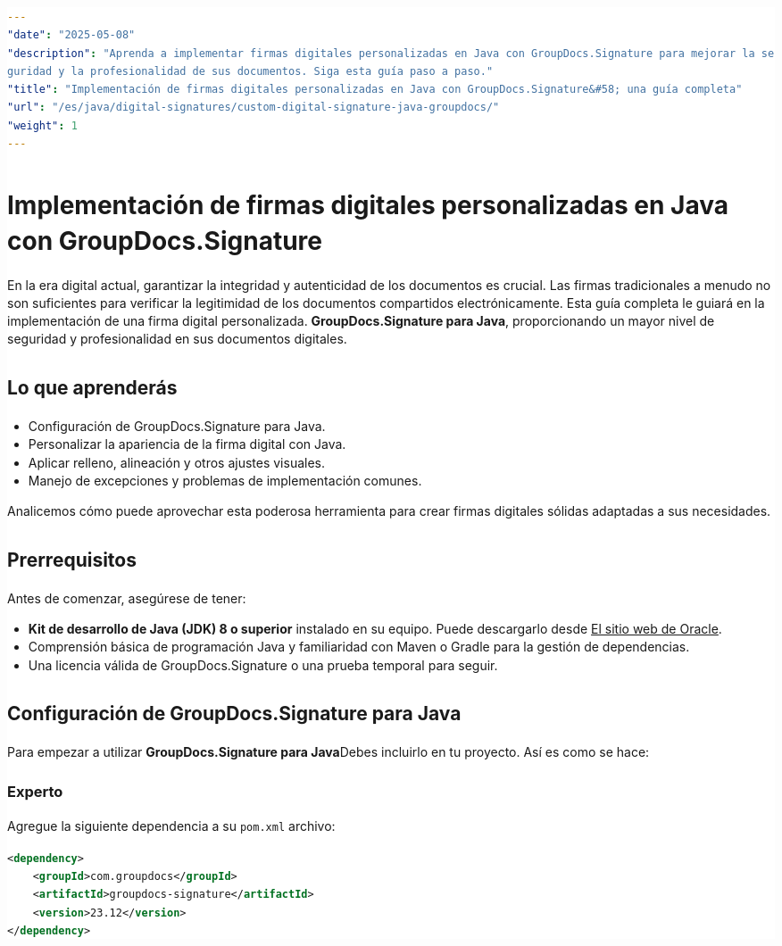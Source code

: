```yaml
---
"date": "2025-05-08"
"description": "Aprenda a implementar firmas digitales personalizadas en Java con GroupDocs.Signature para mejorar la seguridad y la profesionalidad de sus documentos. Siga esta guía paso a paso."
"title": "Implementación de firmas digitales personalizadas en Java con GroupDocs.Signature&#58; una guía completa"
"url": "/es/java/digital-signatures/custom-digital-signature-java-groupdocs/"
"weight": 1
---
```


# Implementación de firmas digitales personalizadas en Java con GroupDocs.Signature

En la era digital actual, garantizar la integridad y autenticidad de los documentos es crucial. Las firmas tradicionales a menudo no son suficientes para verificar la legitimidad de los documentos compartidos electrónicamente. Esta guía completa le guiará en la implementación de una firma digital personalizada. **GroupDocs.Signature para Java**, proporcionando un mayor nivel de seguridad y profesionalidad en sus documentos digitales.

## Lo que aprenderás

- Configuración de GroupDocs.Signature para Java.
- Personalizar la apariencia de la firma digital con Java.
- Aplicar relleno, alineación y otros ajustes visuales.
- Manejo de excepciones y problemas de implementación comunes.

Analicemos cómo puede aprovechar esta poderosa herramienta para crear firmas digitales sólidas adaptadas a sus necesidades.

## Prerrequisitos

Antes de comenzar, asegúrese de tener:

- **Kit de desarrollo de Java (JDK) 8 o superior** instalado en su equipo. Puede descargarlo desde [El sitio web de Oracle](https://www.oracle.com/java/technologies/javase-jdk11-downloads.html).
- Comprensión básica de programación Java y familiaridad con Maven o Gradle para la gestión de dependencias.
- Una licencia válida de GroupDocs.Signature o una prueba temporal para seguir.

## Configuración de GroupDocs.Signature para Java

Para empezar a utilizar **GroupDocs.Signature para Java**Debes incluirlo en tu proyecto. Así es como se hace:

### Experto

Agregue la siguiente dependencia a su `pom.xml` archivo:
```xml
<dependency>
    <groupId>com.groupdocs</groupId>
    <artifactId>groupdocs-signature</artifactId>
    <version>23.12</version>
</dependency>
```
